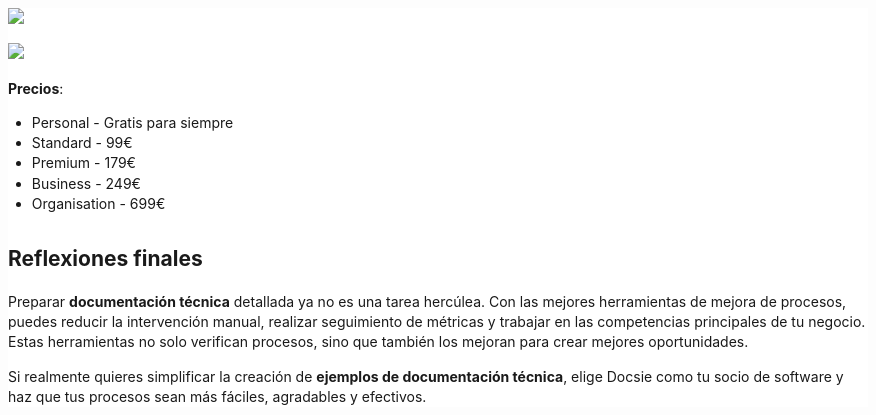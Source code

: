 ![](https://cdn.docsie.io/workspace_PfNzfGj3YfKKtTO4T/doc_QiqgSuNoJpspcExF3/file_a04Edkze6qsVNh6Yh/image1.png)

![](https://cdn.docsie.io/workspace_PfNzfGj3YfKKtTO4T/doc_QiqgSuNoJpspcExF3/file_ngzQN4MlkbbF0IKYh/image2.png)

**Precios**:

* Personal - Gratis para siempre
* Standard - 99€
* Premium - 179€
* Business - 249€
* Organisation - 699€

## Reflexiones finales

Preparar **documentación técnica** detallada ya no es una tarea hercúlea. Con las mejores herramientas de mejora de procesos, puedes reducir la intervención manual, realizar seguimiento de métricas y trabajar en las competencias principales de tu negocio. Estas herramientas no solo verifican procesos, sino que también los mejoran para crear mejores oportunidades.

Si realmente quieres simplificar la creación de **ejemplos de documentación técnica**, elige Docsie como tu socio de software y haz que tus procesos sean más fáciles, agradables y efectivos.